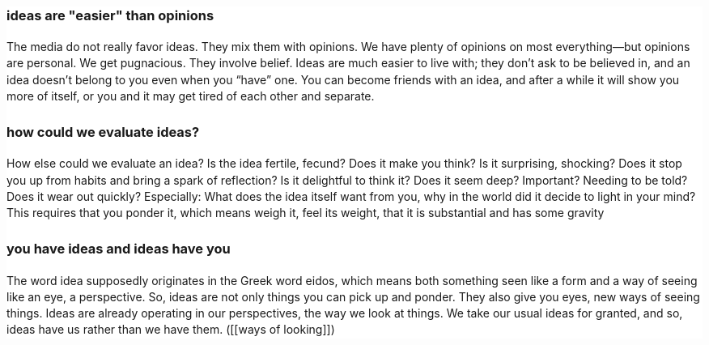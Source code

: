 ### ideas are "easier" than opinions
The media do not really favor ideas. They mix them with opinions. We have plenty of opinions on most everything—but opinions are personal. We get pugnacious. They involve belief. Ideas are much easier to live with; they don’t ask to be believed in, and an idea doesn’t belong to you even when you “have” one. You can become friends with an idea, and after a while it will show you more of itself, or you and it may get tired of each other and separate.

### how could we evaluate ideas?
How else could we evaluate an idea? Is the idea fertile, fecund? Does it make you think? Is it surprising, shocking? Does it stop you up from habits and bring a spark of reflection? Is it delightful to think it? Does it seem deep? Important? Needing to be told? Does it wear out quickly? Especially: What does the idea itself want from you, why in the world did it decide to light in your mind?
This requires that you ponder it, which means weigh it, feel its weight, that it is substantial and has some gravity

### you have ideas and ideas have you
The word idea supposedly originates in the Greek word eidos, which means both something seen like a form and a way of seeing like an eye, a perspective. So, ideas are not only things you can pick up and ponder. They also give you eyes, new ways of seeing things. Ideas are already operating in our perspectives, the way we look at things. We take our usual ideas for granted, and so, ideas have us rather than we have them. ([[ways of looking]])


